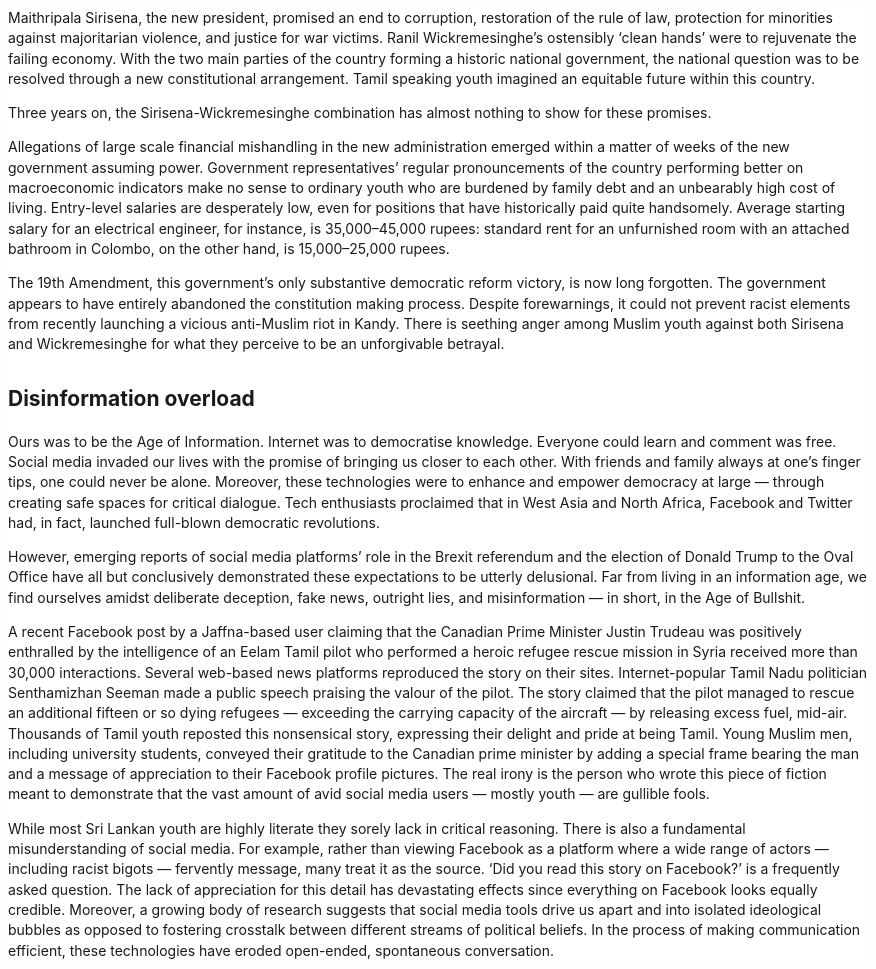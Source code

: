 Maithripala Sirisena, the new president, promised an end to corruption, restoration of the rule of law, protection for minorities against majoritarian violence, and justice for war victims. Ranil Wickremesinghe’s ostensibly ‘clean hands’ were to rejuvenate the failing economy. With the two main parties of the country forming a historic national government, the national question was to be resolved through a new constitutional arrangement. Tamil speaking youth imagined an equitable future within this country.

Three years on, the Sirisena-Wickremesinghe combination has almost nothing to show for these promises.

Allegations of large scale financial mishandling in the new administration emerged within a matter of weeks of the new government assuming power. Government representatives’ regular pronouncements of the country performing better on macroeconomic indicators make no sense to ordinary youth who are burdened by family debt and an unbearably high cost of living. Entry-level salaries are desperately low, even for positions that have historically paid quite handsomely. Average starting salary for an electrical engineer, for instance, is 35,000–45,000 rupees: standard rent for an unfurnished room with an attached bathroom in Colombo, on the other hand, is 15,000–25,000 rupees.

The 19th Amendment, this government’s only substantive democratic reform victory, is now long forgotten. The government appears to have entirely abandoned the constitution making process. Despite forewarnings, it could not prevent racist elements from recently launching a vicious anti-Muslim riot in Kandy. There is seething anger among Muslim youth against both Sirisena and Wickremesinghe for what they perceive to be an unforgivable betrayal.

## Disinformation overload
Ours was to be the Age of Information. Internet was to democratise knowledge. Everyone could learn and comment was free. Social media invaded our lives with the promise of bringing us closer to each other. With friends and family always at one’s finger tips, one could never be alone. Moreover, these technologies were to enhance and empower democracy at large — through creating safe spaces for critical dialogue. Tech enthusiasts proclaimed that in West Asia and North Africa, Facebook and Twitter had, in fact, launched full-blown democratic revolutions.

However, emerging reports of social media platforms’ role in the Brexit referendum and the election of Donald Trump to the Oval Office have all but conclusively demonstrated these expectations to be utterly delusional. Far from living in an information age, we find ourselves amidst deliberate deception, fake news, outright lies, and misinformation — in short, in the Age of Bullshit.

A recent Facebook post by a Jaffna-based user claiming that the Canadian Prime Minister Justin Trudeau was positively enthralled by the intelligence of an Eelam Tamil pilot who performed a heroic refugee rescue mission in Syria received more than 30,000 interactions. Several web-based news platforms reproduced the story on their sites. Internet-popular Tamil Nadu politician Senthamizhan Seeman made a public speech praising the valour of the pilot. The story claimed that the pilot managed to rescue an additional fifteen or so dying refugees — exceeding the carrying capacity of the aircraft — by releasing excess fuel, mid-air. Thousands of Tamil youth reposted this nonsensical story, expressing their delight and pride at being Tamil. Young Muslim men, including university students, conveyed their gratitude to the Canadian prime minister by adding a special frame bearing the man and a message of appreciation to their Facebook profile pictures. The real irony is the person who wrote this piece of fiction meant to demonstrate that the vast amount of avid social media users — mostly youth — are gullible fools.

While most Sri Lankan youth are highly literate they sorely lack in critical reasoning. There is also a fundamental misunderstanding of social media. For example, rather than viewing Facebook as a platform where a wide range of actors — including racist bigots — fervently message, many treat it as the source. ‘Did you read this story on Facebook?’ is a frequently asked question. The lack of appreciation for this detail has devastating effects since everything on Facebook looks equally credible. Moreover, a growing body of research suggests that social media tools drive us apart and into isolated ideological bubbles as opposed to fostering crosstalk between different streams of political beliefs. In the process of making communication efficient, these technologies have eroded open-ended, spontaneous conversation.
